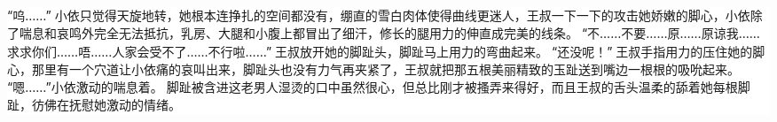 “呜……”
小依只觉得天旋地转，她根本连挣扎的空间都没有，绷直的雪白肉体使得曲线更迷人，王叔一下一下的攻击她娇嫩的脚心，小依除了喘息和哀鸣外完全无法抵抗，乳房、大腿和小腹上都冒出了细汗，修长的腿用力的伸直成完美的线条。
“不……不要……原……原谅我……求求你们……唔……人家会受不了……不行啦……”
王叔放开她的脚趾头，脚趾马上用力的弯曲起来。
“还没呢！”
王叔手指用力的压住她的脚心，那里有一个穴道让小依痛的哀叫出来，脚趾头也没有力气再夹紧了，王叔就把那五根美丽精致的玉趾送到嘴边一根根的吸吮起来。
“嗯……”小依激动的喘息着。
脚趾被含进这老男人湿烫的口中虽然很心，但总比刚才被搔弄来得好，而且王叔的舌头温柔的舔着她每根脚趾，彷佛在抚慰她激动的情绪。